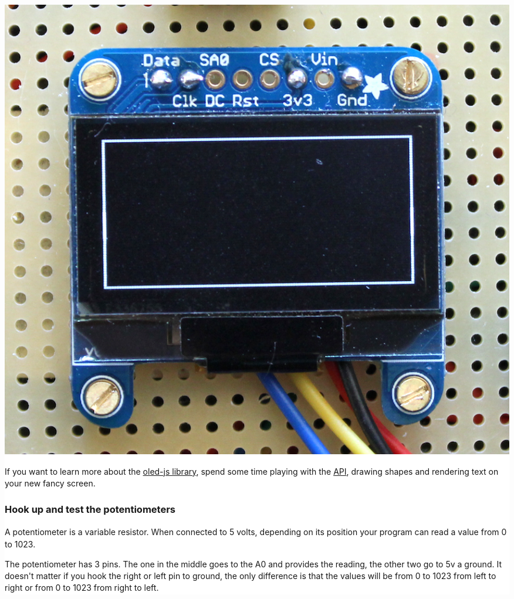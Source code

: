 <img src="tutorial/OLEDRect.png" width="100%" />

If you want to learn more about the [oled-js library](https://www.npmjs.com/package/oled-js), spend some time playing with the [API](https://www.npmjs.com/package/oled-js), drawing shapes and rendering text on your new fancy screen.
     

### Hook up and test the potentiometers

A potentiometer is a variable resistor. When connected to 5 volts, depending on its position your program can read a value from 0 to 1023.

 The potentiometer has 3 pins. The one in the middle goes to the A0 and provides the reading, the other two go to 5v a ground.
      It doesn't matter if you hook the right or left pin to ground, the only difference is that the values will be from 0 to 1023 from left to right or from 0 to 1023 from right to left. 
      